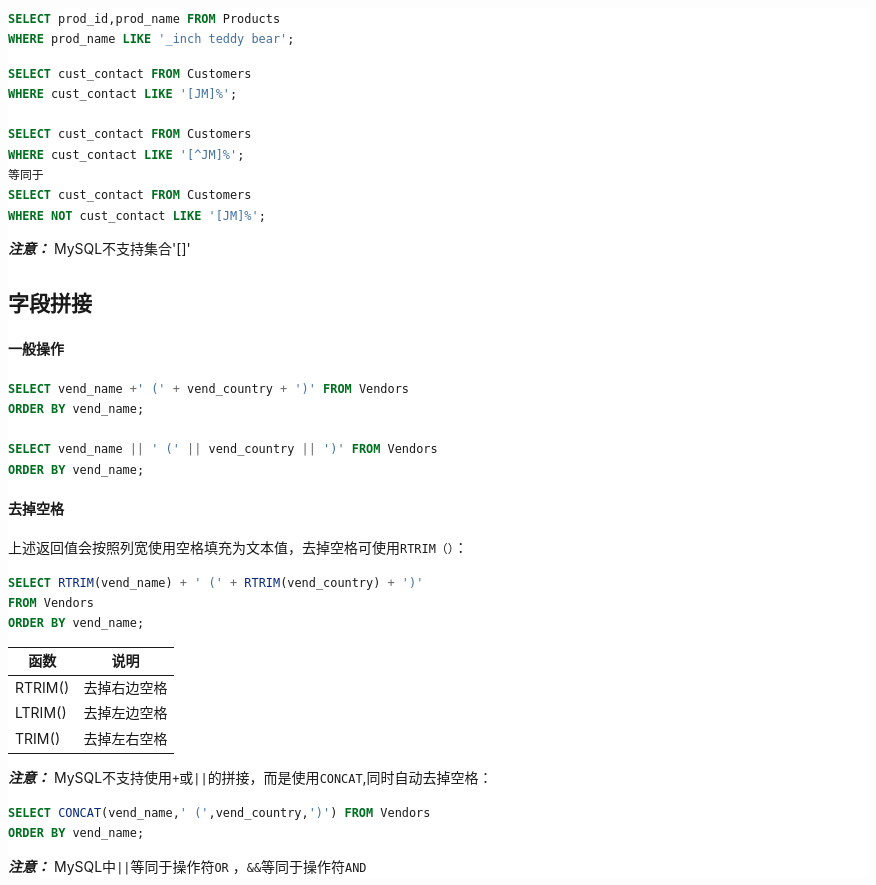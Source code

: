 ```sql
SELECT prod_id,prod_name FROM Products
WHERE prod_name LIKE '_inch teddy bear';
```

```sql
SELECT cust_contact FROM Customers
WHERE cust_contact LIKE '[JM]%';

SELECT cust_contact FROM Customers
WHERE cust_contact LIKE '[^JM]%';
等同于
SELECT cust_contact FROM Customers
WHERE NOT cust_contact LIKE '[JM]%';
```

***注意：*** MySQL不支持集合'[]'

## 字段拼接

#### 一般操作

```sql
SELECT vend_name +' (' + vend_country + ')' FROM Vendors
ORDER BY vend_name;

SELECT vend_name || ' (' || vend_country || ')' FROM Vendors
ORDER BY vend_name;
```

#### 去掉空格

上述返回值会按照列宽使用空格填充为文本值，去掉空格可使用`RTRIM（）`：

```sql
SELECT RTRIM(vend_name) + ' (' + RTRIM(vend_country) + ')' 
FROM Vendors
ORDER BY vend_name;
```

| 函数    | 说明         |
| ------- | ------------ |
| RTRIM() | 去掉右边空格 |
| LTRIM() | 去掉左边空格 |
| TRIM()  | 去掉左右空格 |

***注意：*** MySQL不支持使用`+`或`||`的拼接，而是使用`CONCAT`,同时自动去掉空格：

```sql
SELECT CONCAT(vend_name,' (',vend_country,')') FROM Vendors
ORDER BY vend_name;
```

***注意：*** MySQL中`||`等同于操作符`OR` ，`&&`等同于操作符`AND`
